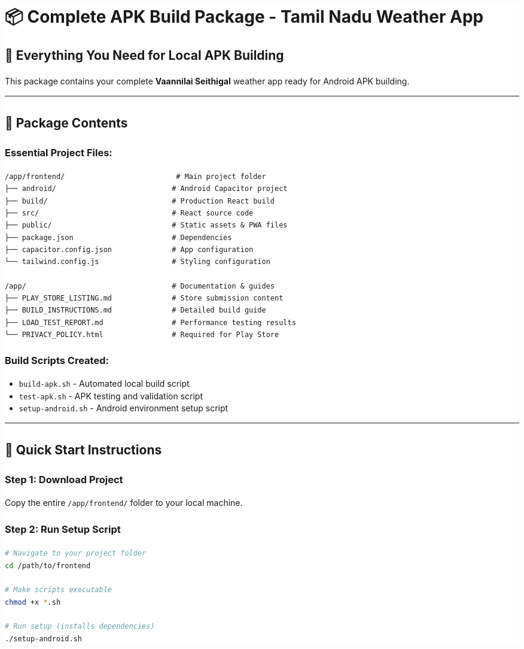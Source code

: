 # 📦 Complete APK Build Package - Tamil Nadu Weather App

## 🎯 **Everything You Need for Local APK Building**

This package contains your complete **Vaannilai Seithigal** weather app ready for Android APK building.

---

## 📁 **Package Contents**

### **Essential Project Files:**
```
/app/frontend/                          # Main project folder
├── android/                           # Android Capacitor project  
├── build/                             # Production React build
├── src/                               # React source code
├── public/                            # Static assets & PWA files
├── package.json                       # Dependencies
├── capacitor.config.json              # App configuration
└── tailwind.config.js                 # Styling configuration

/app/                                  # Documentation & guides
├── PLAY_STORE_LISTING.md              # Store submission content
├── BUILD_INSTRUCTIONS.md              # Detailed build guide
├── LOAD_TEST_REPORT.md                # Performance testing results
└── PRIVACY_POLICY.html                # Required for Play Store
```

### **Build Scripts Created:**
- `build-apk.sh` - Automated local build script
- `test-apk.sh` - APK testing and validation script
- `setup-android.sh` - Android environment setup script

---

## 🚀 **Quick Start Instructions**

### **Step 1: Download Project**
Copy the entire `/app/frontend/` folder to your local machine.

### **Step 2: Run Setup Script**
```bash
# Navigate to your project folder
cd /path/to/frontend

# Make scripts executable
chmod +x *.sh

# Run setup (installs dependencies)
./setup-android.sh
```
